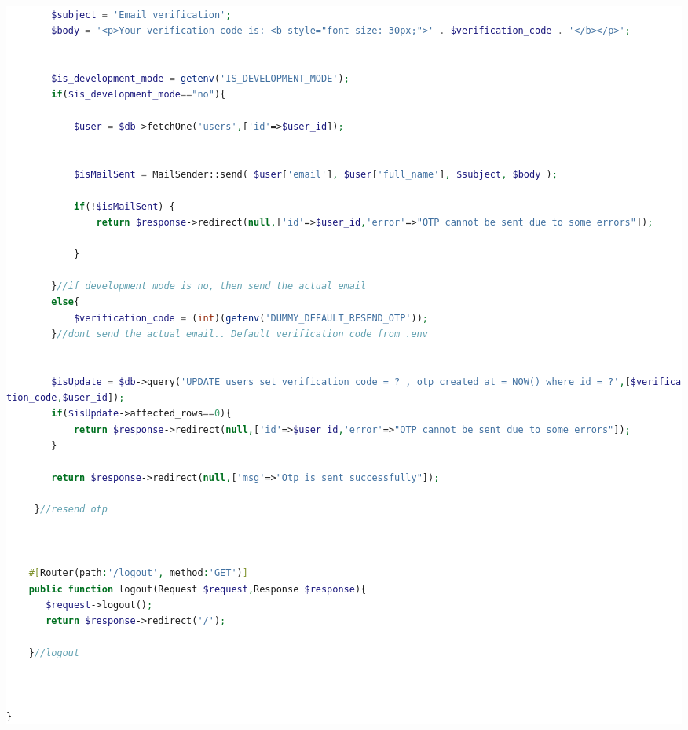 ```php
        $subject = 'Email verification';
        $body = '<p>Your verification code is: <b style="font-size: 30px;">' . $verification_code . '</b></p>';


        $is_development_mode = getenv('IS_DEVELOPMENT_MODE');
        if($is_development_mode=="no"){

            $user = $db->fetchOne('users',['id'=>$user_id]);

            
            $isMailSent = MailSender::send( $user['email'], $user['full_name'], $subject, $body );

            if(!$isMailSent) {
                return $response->redirect(null,['id'=>$user_id,'error'=>"OTP cannot be sent due to some errors"]);
                
            }

        }//if development mode is no, then send the actual email
        else{
            $verification_code = (int)(getenv('DUMMY_DEFAULT_RESEND_OTP'));
        }//dont send the actual email.. Default verification code from .env
       

        $isUpdate = $db->query('UPDATE users set verification_code = ? , otp_created_at = NOW() where id = ?',[$verification_code,$user_id]);
        if($isUpdate->affected_rows==0){
            return $response->redirect(null,['id'=>$user_id,'error'=>"OTP cannot be sent due to some errors"]);
        }

        return $response->redirect(null,['msg'=>"Otp is sent successfully"]);
 
     }//resend otp



    #[Router(path:'/logout', method:'GET')]
    public function logout(Request $request,Response $response){
       $request->logout();
       return $response->redirect('/');

    }//logout



}


```
